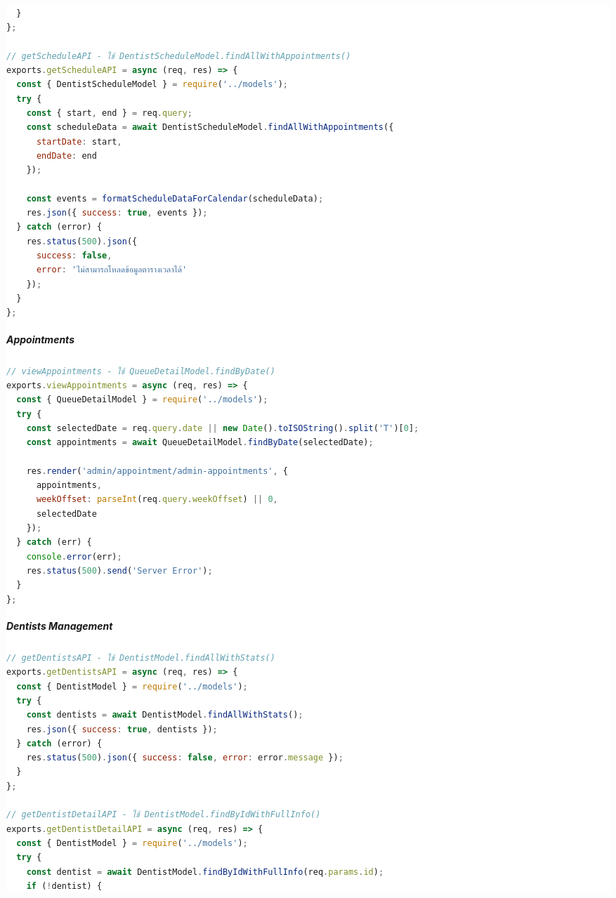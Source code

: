 ```javascript
  }
};

// getScheduleAPI - ใช้ DentistScheduleModel.findAllWithAppointments()
exports.getScheduleAPI = async (req, res) => {
  const { DentistScheduleModel } = require('../models');
  try {
    const { start, end } = req.query;
    const scheduleData = await DentistScheduleModel.findAllWithAppointments({
      startDate: start,
      endDate: end
    });

    const events = formatScheduleDataForCalendar(scheduleData);
    res.json({ success: true, events });
  } catch (error) {
    res.status(500).json({
      success: false,
      error: 'ไม่สามารถโหลดข้อมูลตารางเวลาได้'
    });
  }
};
```

##### Appointments
```javascript
// viewAppointments - ใช้ QueueDetailModel.findByDate()
exports.viewAppointments = async (req, res) => {
  const { QueueDetailModel } = require('../models');
  try {
    const selectedDate = req.query.date || new Date().toISOString().split('T')[0];
    const appointments = await QueueDetailModel.findByDate(selectedDate);

    res.render('admin/appointment/admin-appointments', {
      appointments,
      weekOffset: parseInt(req.query.weekOffset) || 0,
      selectedDate
    });
  } catch (err) {
    console.error(err);
    res.status(500).send('Server Error');
  }
};
```

##### Dentists Management
```javascript
// getDentistsAPI - ใช้ DentistModel.findAllWithStats()
exports.getDentistsAPI = async (req, res) => {
  const { DentistModel } = require('../models');
  try {
    const dentists = await DentistModel.findAllWithStats();
    res.json({ success: true, dentists });
  } catch (error) {
    res.status(500).json({ success: false, error: error.message });
  }
};

// getDentistDetailAPI - ใช้ DentistModel.findByIdWithFullInfo()
exports.getDentistDetailAPI = async (req, res) => {
  const { DentistModel } = require('../models');
  try {
    const dentist = await DentistModel.findByIdWithFullInfo(req.params.id);
    if (!dentist) {
```